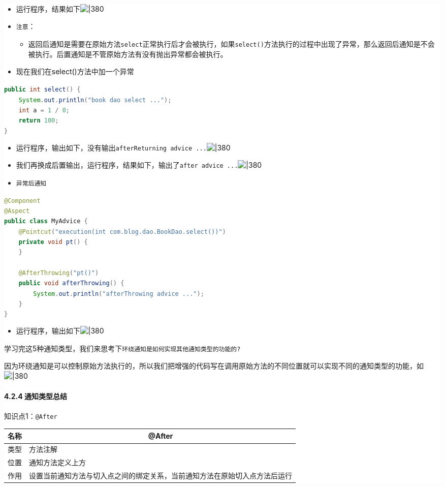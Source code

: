 - 运行程序，结果如下![|380](https://my-obsidian-image.oss-cn-guangzhou.aliyuncs.com/2024/04/5a4841c5f6446005f6660d8acc56fb35.png)


- `注意`：  
	- 返回后通知是需要在原始方法`select`正常执行后才会被执行，如果`select()`方法执行的过程中出现了异常，那么返回后通知是不会被执行。后置通知是不管原始方法有没有抛出异常都会被执行。  

- 现在我们在select()方法中加一个异常
```java
public int select() {  
    System.out.println("book dao select ...");  
    int a = 1 / 0;  
    return 100;  
}
```

- 运行程序，输出如下，没有输出`afterReturning advice ...`![|380](https://my-obsidian-image.oss-cn-guangzhou.aliyuncs.com/2024/04/8e37b41d4461e040caa4da5e3587d12a.png)


- 我们再换成后置输出，运行程序，结果如下，输出了`after advice ...`![|380](https://my-obsidian-image.oss-cn-guangzhou.aliyuncs.com/2024/04/acb6a0660010ffe8cc71bbf81cfdb5ce.png)


- `异常后通知`
```java
@Component  
@Aspect  
public class MyAdvice {  
    @Pointcut("execution(int com.blog.dao.BookDao.select())")  
    private void pt() {  
    }  
  
    @AfterThrowing("pt()")  
    public void afterThrowing() {  
        System.out.println("afterThrowing advice ...");  
    }  
}
```

- 运行程序，输出如下![|380](https://my-obsidian-image.oss-cn-guangzhou.aliyuncs.com/2024/04/e91ef3d72d530d3f19dba986d159536a.png)


学习完这5种通知类型，我们来思考下`环绕通知是如何实现其他通知类型的功能的?`

因为环绕通知是可以控制原始方法执行的，所以我们把增强的代码写在调用原始方法的不同位置就可以实现不同的通知类型的功能，如![|380](https://my-obsidian-image.oss-cn-guangzhou.aliyuncs.com/2024/04/d0bb6e7e9543c9b7c6694b2b8f4d3560.png)
#### 4.2.4 通知类型总结

知识点1：`@After`

|名称|@After|
|---|---|
|类型|方法注解|
|位置|通知方法定义上方|
|作用|设置当前通知方法与切入点之间的绑定关系，当前通知方法在原始切入点方法后运行|
